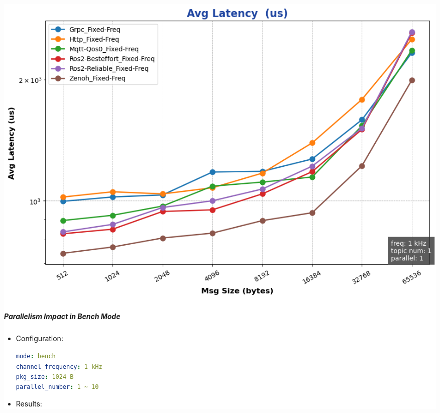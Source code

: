 ![](./pic/cross-machine_rpc_cpp_fixfreq_pkgsize.png)

##### Parallelism Impact in Bench Mode
- Configuration:
  ```yaml
  mode: bench
  channel_frequency: 1 kHz
  pkg_size: 1024 B
  parallel_number: 1 ~ 10
  ```
- Results:  